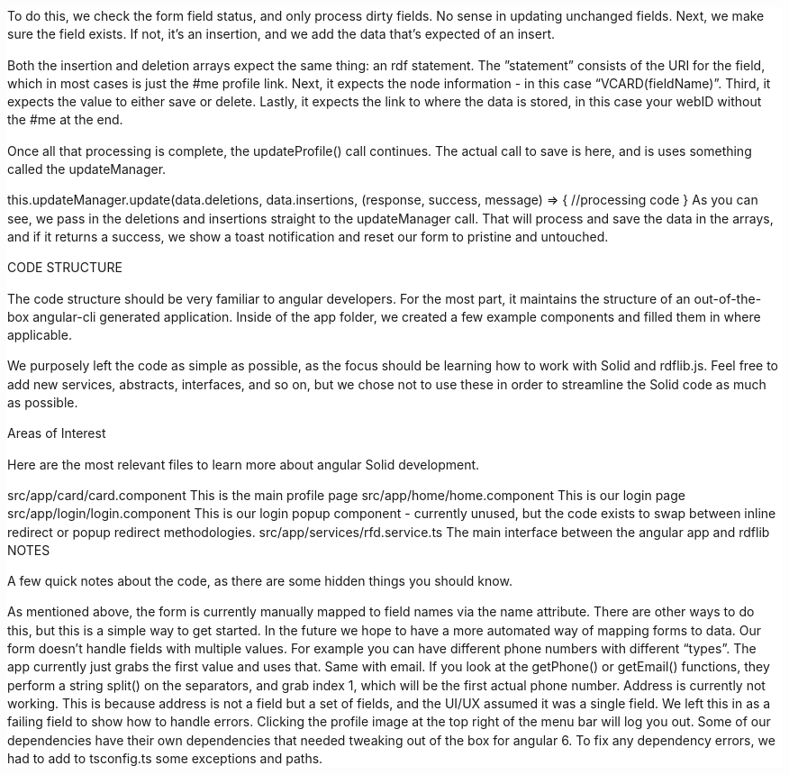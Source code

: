 To do this, we check the form field status, and only process dirty fields. No sense in updating unchanged fields. Next, we make sure the field exists. If not, it’s an insertion, and we add the data that’s expected of an insert.

Both the insertion and deletion arrays expect the same thing: an rdf statement. The ”statement” consists of the URI for the field, which in most cases is just the #me profile link. Next, it expects the node information - in this case “VCARD(fieldName)”. Third, it expects the value to either save or delete. Lastly, it expects the link to where the data is stored, in this case your webID without the #me at the end.

Once all that processing is complete, the updateProfile() call continues. The actual call to save is here, and is uses something called the updateManager. 

this.updateManager.update(data.deletions, data.insertions, (response, success, message) => {
   //processing code 
}
As you can see, we pass in the deletions and insertions straight to the updateManager call. That will process and save the data in the arrays, and if it returns a success, we show a toast notification and reset our form to pristine and untouched.

CODE STRUCTURE

The code structure should be very familiar to angular developers. For the most part, it maintains the structure of an out-of-the-box angular-cli generated application. Inside of the app folder, we created a few example components and filled them in where applicable.

We purposely left the code as simple as possible, as the focus should be learning how to work with Solid and rdflib.js. Feel free to add new services, abstracts, interfaces, and so on, but we chose not to use these in order to streamline the Solid code as much as possible.

Areas of Interest

Here are the most relevant files to learn more about angular Solid development.

src/app/card/card.component
This is the main profile page
src/app/home/home.component
This is our login page
src/app/login/login.component
This is our login popup component - currently unused, but the code exists to swap between inline redirect or popup redirect methodologies.
src/app/services/rfd.service.ts
The main interface between the angular app and rdflib
NOTES

A few quick notes about the code, as there are some hidden things you should know.

As mentioned above, the form is currently manually mapped to field names via the name attribute. There are other ways to do this, but this is a simple way to get started. In the future we hope to have a more automated way of mapping forms to data.
Our form doesn’t handle fields with multiple values. For example you can have different phone numbers with different “types”. The app currently just grabs the first value and uses that. Same with email. If you look at the getPhone() or getEmail() functions, they perform a string split() on the separators, and grab index 1, which will be the first actual phone number.
Address is currently not working. This is because address is not a field but a set of fields, and the UI/UX assumed it was a single field. We left this in as a failing field to show how to handle errors.
Clicking the profile image at the top right of the menu bar will log you out.
Some of our dependencies have their own dependencies that needed tweaking out of the box for angular 6. To fix any dependency errors, we had to add to tsconfig.ts some exceptions and paths.
